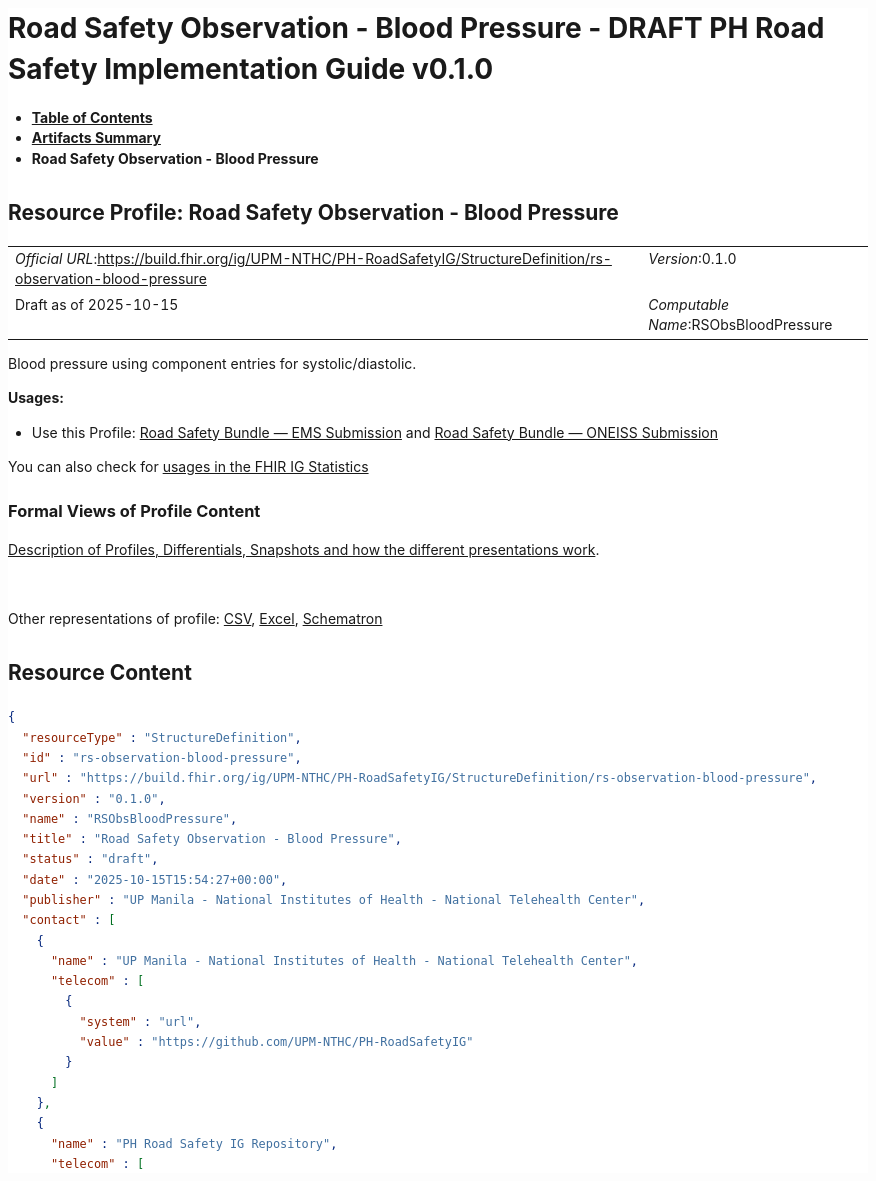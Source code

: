 # Road Safety Observation - Blood Pressure - DRAFT PH Road Safety Implementation Guide v0.1.0

* [**Table of Contents**](toc.md)
* [**Artifacts Summary**](artifacts.md)
* **Road Safety Observation - Blood Pressure**

## Resource Profile: Road Safety Observation - Blood Pressure 

| | |
| :--- | :--- |
| *Official URL*:https://build.fhir.org/ig/UPM-NTHC/PH-RoadSafetyIG/StructureDefinition/rs-observation-blood-pressure | *Version*:0.1.0 |
| Draft as of 2025-10-15 | *Computable Name*:RSObsBloodPressure |

 
Blood pressure using component entries for systolic/diastolic. 

**Usages:**

* Use this Profile: [Road Safety Bundle — EMS Submission](StructureDefinition-rs-bundle-ems.md) and [Road Safety Bundle — ONEISS Submission](StructureDefinition-rs-bundle-oneiss.md)

You can also check for [usages in the FHIR IG Statistics](https://packages2.fhir.org/xig/example.fhir.ph.roadsafety|current/StructureDefinition/rs-observation-blood-pressure)

### Formal Views of Profile Content

 [Description of Profiles, Differentials, Snapshots and how the different presentations work](http://build.fhir.org/ig/FHIR/ig-guidance/readingIgs.html#structure-definitions). 

 

Other representations of profile: [CSV](StructureDefinition-rs-observation-blood-pressure.csv), [Excel](StructureDefinition-rs-observation-blood-pressure.xlsx), [Schematron](StructureDefinition-rs-observation-blood-pressure.sch) 



## Resource Content

```json
{
  "resourceType" : "StructureDefinition",
  "id" : "rs-observation-blood-pressure",
  "url" : "https://build.fhir.org/ig/UPM-NTHC/PH-RoadSafetyIG/StructureDefinition/rs-observation-blood-pressure",
  "version" : "0.1.0",
  "name" : "RSObsBloodPressure",
  "title" : "Road Safety Observation - Blood Pressure",
  "status" : "draft",
  "date" : "2025-10-15T15:54:27+00:00",
  "publisher" : "UP Manila - National Institutes of Health - National Telehealth Center",
  "contact" : [
    {
      "name" : "UP Manila - National Institutes of Health - National Telehealth Center",
      "telecom" : [
        {
          "system" : "url",
          "value" : "https://github.com/UPM-NTHC/PH-RoadSafetyIG"
        }
      ]
    },
    {
      "name" : "PH Road Safety IG Repository",
      "telecom" : [
```